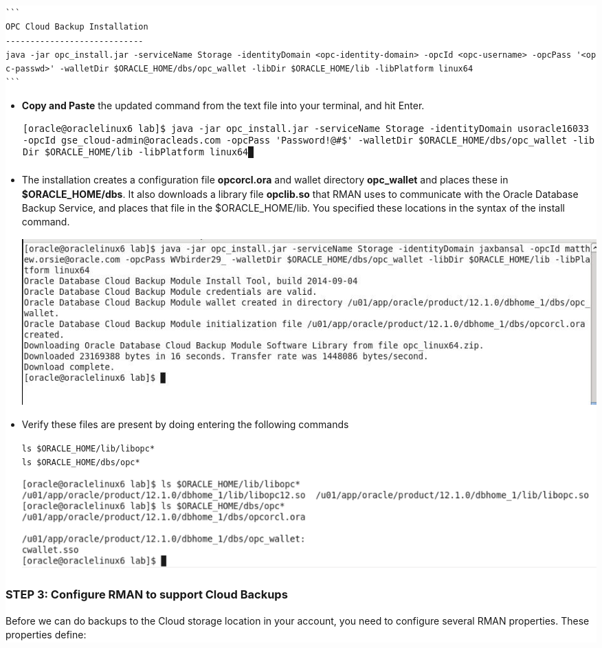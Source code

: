     ```
    OPC Cloud Backup Installation
    ----------------------------
    java -jar opc_install.jar -serviceName Storage -identityDomain <opc-identity-domain> -opcId <opc-username> -opcPass '<opc-passwd>' -walletDir $ORACLE_HOME/dbs/opc_wallet -libDir $ORACLE_HOME/lib -libPlatform linux64
    ```

-   **Copy and Paste** the updated command from the text file into your terminal, and hit Enter.

	![](images/300/image6.png)

-   The installation creates a configuration file **opcorcl.ora** and wallet directory **opc\_wallet** and places these in **$ORACLE\_HOME/dbs**. It also downloads a library file **opclib.so** that RMAN uses to communicate with the Oracle Database Backup Service, and places that file in the $ORACLE\_HOME/lib. You specified these locations in the syntax of the install command.

	![](images/300/image7.jpeg)

-   Verify these files are present by doing entering the following commands

    ```
    ls $ORACLE_HOME/lib/libopc* 
    ls $ORACLE_HOME/dbs/opc*
    ```
	![](images/300/image8.png)

### **STEP 3**:  Configure RMAN to support Cloud Backups

Before we can do backups to the Cloud storage location in your account,
you need to configure several RMAN properties. These properties define:
